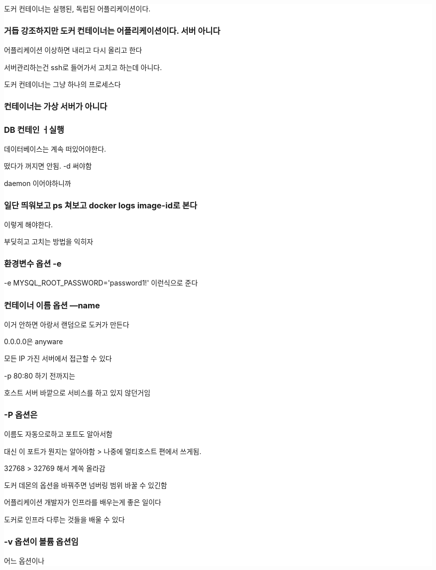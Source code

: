도커 컨테이너는 실행된, 독립된 어플리케이션이다.

### 거듭 강조하지만 도커 컨테이너는 어플리케이션이다. 서버 아니다

어플리케이션 이상하면 내리고 다시 올리고 한다

서버관리하는건 ssh로 들어가서 고치고 하는데 아니다.

도커 컨테이너는 그냥 하나의 프로세스다

### 컨테이너는 가상 서버가 아니다

### DB 컨테인 ㅓ실행

데이터베이스는 계속 떠있어야한다.

떴다가 꺼지면 안됨. -d 써야함

daemon 이어야하니까

### 일단 띄워보고 ps 쳐보고 docker logs image-id로 본다

이렇게 해야한다.

부딪히고 고치는 방법을 익히자

### 환경변수 옵션 -e

-e MYSQL_ROOT_PASSWORD='password1!' 이런식으로 준다

### 컨테이너 이름 옵션 —name

이거 안하면 아랑서 랜덤으로 도커가 만든다

0.0.0.0은 anyware

모든 IP 가진 서버에서 접근할 수 있다

-p 80:80 하기 전까지는

호스트 서버 바깥으로 서비스를 하고 있지 않던거임

### -P 옵션은

이름도 자동으로하고 포트도 알아서함

대신 이 포트가 뭔지는 알아야함 > 나중에 멀티호스트 편에서 쓰게됨.

32768 > 32769 해서 계쏙 올라감

도커 데몬의 옵션을 바꿔주면 넘버링 범위 바꿀 수 있긴함

어플리케이션 개발자가 인프라를 배우는게 좋은 일이다

도커로 인프라 다루는 것들을 배울 수 있다

### -v 옵션이 볼륨 옵션임

어느 옵션이나
